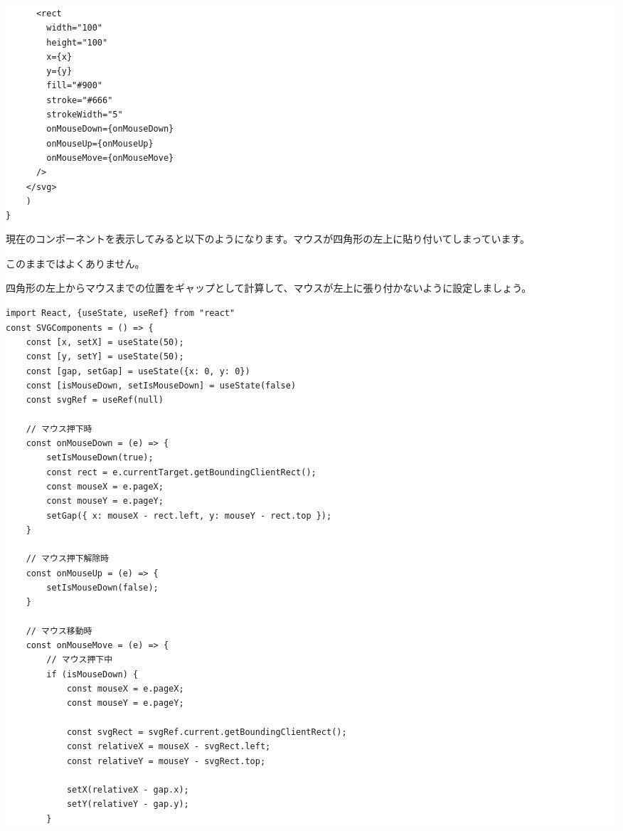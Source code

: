```jsx{1,6,25-30,40}
      <rect
        width="100"
        height="100"
        x={x} 
        y={y} 
        fill="#900"
        stroke="#666"
        strokeWidth="5"
        onMouseDown={onMouseDown}
        onMouseUp={onMouseUp}
        onMouseMove={onMouseMove}
      />
    </svg>
    )
}
```

現在のコンポーネントを表示してみると以下のようになります。マウスが四角形の左上に貼り付いてしまっています。

<video style="width:100%;" controls>
    <source src="images/movie1.mp4" type="video/mp4">
   <p>※ご利用のブラウザでは再生することができません。</p>
</video>

このままではよくありません。

四角形の左上からマウスまでの位置をギャップとして計算して、マウスが左上に張り付かないように設定しましょう。

```jsx{5,12-15,34-35}
import React, {useState, useRef} from "react"
const SVGComponents = () => {
    const [x, setX] = useState(50); 
    const [y, setY] = useState(50);
    const [gap, setGap] = useState({x: 0, y: 0})
    const [isMouseDown, setIsMouseDown] = useState(false)
    const svgRef = useRef(null)
    
    // マウス押下時
    const onMouseDown = (e) => {
        setIsMouseDown(true);
        const rect = e.currentTarget.getBoundingClientRect();
        const mouseX = e.pageX;
        const mouseY = e.pageY;
        setGap({ x: mouseX - rect.left, y: mouseY - rect.top });
    }

    // マウス押下解除時
    const onMouseUp = (e) => {
        setIsMouseDown(false);
    }

    // マウス移動時
    const onMouseMove = (e) => {
        // マウス押下中
        if (isMouseDown) {
            const mouseX = e.pageX;
            const mouseY = e.pageY;   
            
            const svgRect = svgRef.current.getBoundingClientRect();
            const relativeX = mouseX - svgRect.left;
            const relativeY = mouseY - svgRect.top;

            setX(relativeX - gap.x);
            setY(relativeY - gap.y);
        }
```